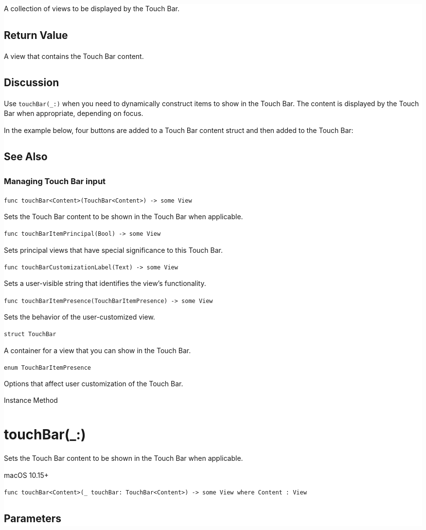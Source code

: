     

A collection of views to be displayed by the Touch Bar.

## Return Value

A view that contains the Touch Bar content.

## Discussion

Use `touchBar(_:)` when you need to dynamically construct items to show in the
Touch Bar. The content is displayed by the Touch Bar when appropriate,
depending on focus.

In the example below, four buttons are added to a Touch Bar content struct and
then added to the Touch Bar:

## See Also

### Managing Touch Bar input

`func touchBar<Content>(TouchBar<Content>) -> some View`

Sets the Touch Bar content to be shown in the Touch Bar when applicable.

`func touchBarItemPrincipal(Bool) -> some View`

Sets principal views that have special significance to this Touch Bar.

`func touchBarCustomizationLabel(Text) -> some View`

Sets a user-visible string that identifies the view’s functionality.

`func touchBarItemPresence(TouchBarItemPresence) -> some View`

Sets the behavior of the user-customized view.

`struct TouchBar`

A container for a view that you can show in the Touch Bar.

`enum TouchBarItemPresence`

Options that affect user customization of the Touch Bar.

Instance Method

# touchBar(_:)

Sets the Touch Bar content to be shown in the Touch Bar when applicable.

macOS 10.15+

    
    
    func touchBar<Content>(_ touchBar: TouchBar<Content>) -> some View where Content : View
    

##  Parameters
